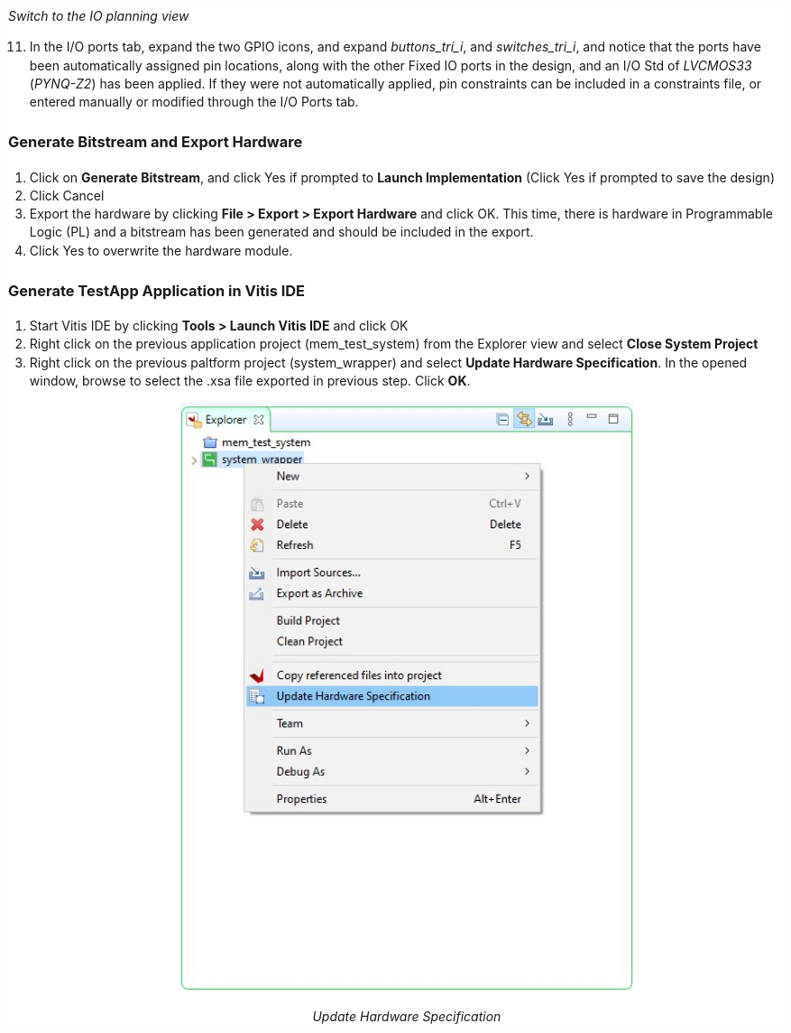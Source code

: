    <i>Switch to the IO planning view</i>
   </p>

11.	In the I/O ports tab, expand the two GPIO icons, and expand *buttons_tri_i*, and *switches_tri_i*, and notice that the ports have been automatically assigned pin locations, along with the other Fixed IO ports in the design, and an I/O Std of _LVCMOS33_ (*PYNQ-Z2*) has been applied. If they were not automatically applied, pin constraints can be included in a constraints file, or entered manually or modified through the I/O Ports tab.

### Generate Bitstream and Export Hardware

1.	Click on **Generate Bitstream**, and click Yes if prompted to **Launch Implementation** (Click Yes if prompted to save the design)
2.	Click Cancel
3.	Export the hardware by clicking **File > Export > Export Hardware** and click OK. This time, there is hardware in Programmable Logic (PL) and a bitstream has been generated and should be included in the export.
4.	Click Yes to overwrite the hardware module.

### Generate TestApp Application in Vitis IDE

1.  Start Vitis IDE by clicking **Tools > Launch Vitis IDE** and click OK
1.	Right click on the previous application project (mem_test_system) from the Explorer view and select **Close System Project**
1.  Right click on the previous paltform project (system_wrapper) and select **Update Hardware Specification**. In the opened window, browse to select the .xsa file exported in previous step. Click **OK**.
    <p align="center">
    <img src ="pics/lab2/10_UpdateXSA.jpg"  width="60%" height="80%"/>
    </p>
    <p align = "center">
    <i>Update Hardware Specification</i>
    </p>